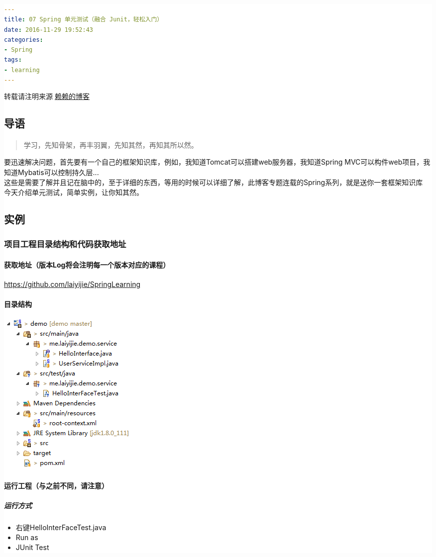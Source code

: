 ```yaml
---
title: 07 Spring 单元测试（融合 Junit，轻松入门）
date: 2016-11-29 19:52:43
categories: 
- Spring
tags:
- learning
---
```

转载请注明来源 [赖赖的博客](http://laiyijie.me)

## 导语  
> 学习，先知骨架，再丰羽翼，先知其然，再知其所以然。  

要迅速解决问题，首先要有一个自己的框架知识库，例如，我知道Tomcat可以搭建web服务器，我知道Spring MVC可以构件web项目，我知道Mybatis可以控制持久层...  
这些是需要了解并且记在脑中的，至于详细的东西，等用的时候可以详细了解，此博客专题连载的Spring系列，就是送你一套框架知识库  
今天介绍单元测试，简单实例，让你知其然。  


## 实例

### 项目工程目录结构和代码获取地址

#### 获取地址（版本Log将会注明每一个版本对应的课程）
https://github.com/laiyijie/SpringLearning

#### 目录结构

![目录结构](spring-07/sayhello.png)

#### 运行工程（与之前不同，请注意）  
##### 运行方式　　
- 右键HelloInterFaceTest.java
- Run as
- JUnit Test
